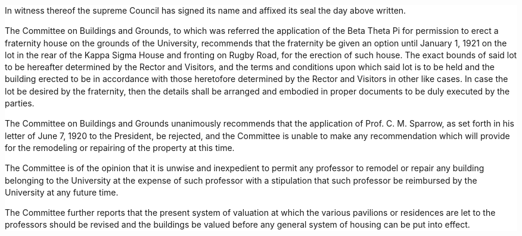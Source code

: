 In witness thereof the supreme Council has signed its name and affixed its seal the day above written.

The Committee on Buildings and Grounds, to which was referred the application of the Beta Theta Pi for permission to erect a fraternity house on the grounds of the University, recommends that the fraternity be given an option until January 1, 1921 on the lot in the rear of the Kappa Sigma House and fronting on Rugby Road, for the erection of such house. The exact bounds of said lot to be hereafter determined by the Rector and Visitors, and the terms and conditions upon which said lot is to be held and the building erected to be in accordance with those heretofore determined by the Rector and Visitors in other like cases. In case the lot be desired by the fraternity, then the details shall be arranged and embodied in proper documents to be duly executed by the parties.

The Committee on Buildings and Grounds unanimously recommends that the application of Prof. C. M. Sparrow, as set forth in his letter of June 7, 1920 to the President, be rejected, and the Committee is unable to make any recommendation which will provide for the remodeling or repairing of the property at this time.

The Committee is of the opinion that it is unwise and inexpedient to permit any professor to remodel or repair any building belonging to the University at the expense of such professor with a stipulation that such professor be reimbursed by the University at any future time.

The Committee further reports that the present system of valuation at which the various pavilions or residences are let to the professors should be revised and the buildings be valued before any general system of housing can be put into effect.